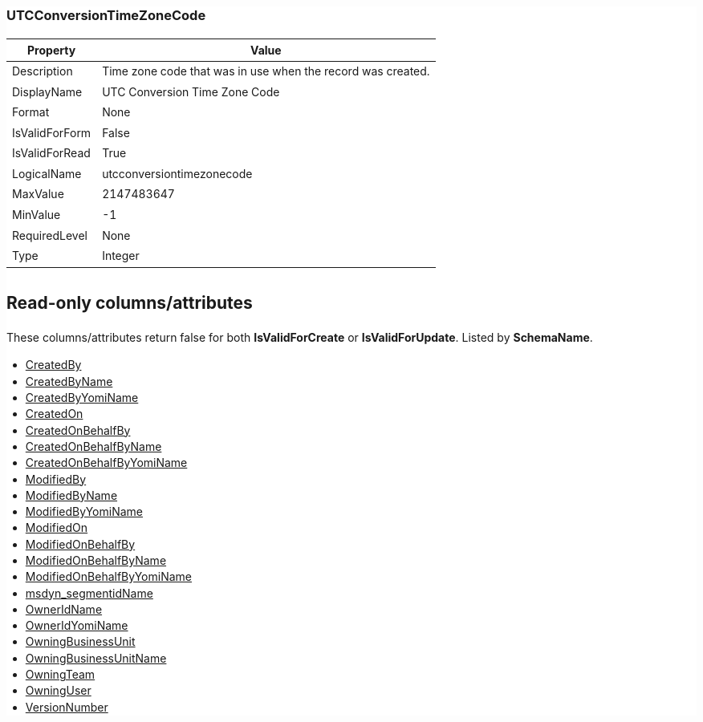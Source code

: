 
### <a name="BKMK_UTCConversionTimeZoneCode"></a> UTCConversionTimeZoneCode

|Property|Value|
|--------|-----|
|Description|Time zone code that was in use when the record was created.|
|DisplayName|UTC Conversion Time Zone Code|
|Format|None|
|IsValidForForm|False|
|IsValidForRead|True|
|LogicalName|utcconversiontimezonecode|
|MaxValue|2147483647|
|MinValue|-1|
|RequiredLevel|None|
|Type|Integer|

<a name="read-only-attributes"></a>

## Read-only columns/attributes

These columns/attributes return false for both **IsValidForCreate** or **IsValidForUpdate**. Listed by **SchemaName**.

- [CreatedBy](#BKMK_CreatedBy)
- [CreatedByName](#BKMK_CreatedByName)
- [CreatedByYomiName](#BKMK_CreatedByYomiName)
- [CreatedOn](#BKMK_CreatedOn)
- [CreatedOnBehalfBy](#BKMK_CreatedOnBehalfBy)
- [CreatedOnBehalfByName](#BKMK_CreatedOnBehalfByName)
- [CreatedOnBehalfByYomiName](#BKMK_CreatedOnBehalfByYomiName)
- [ModifiedBy](#BKMK_ModifiedBy)
- [ModifiedByName](#BKMK_ModifiedByName)
- [ModifiedByYomiName](#BKMK_ModifiedByYomiName)
- [ModifiedOn](#BKMK_ModifiedOn)
- [ModifiedOnBehalfBy](#BKMK_ModifiedOnBehalfBy)
- [ModifiedOnBehalfByName](#BKMK_ModifiedOnBehalfByName)
- [ModifiedOnBehalfByYomiName](#BKMK_ModifiedOnBehalfByYomiName)
- [msdyn_segmentidName](#BKMK_msdyn_segmentidName)
- [OwnerIdName](#BKMK_OwnerIdName)
- [OwnerIdYomiName](#BKMK_OwnerIdYomiName)
- [OwningBusinessUnit](#BKMK_OwningBusinessUnit)
- [OwningBusinessUnitName](#BKMK_OwningBusinessUnitName)
- [OwningTeam](#BKMK_OwningTeam)
- [OwningUser](#BKMK_OwningUser)
- [VersionNumber](#BKMK_VersionNumber)
